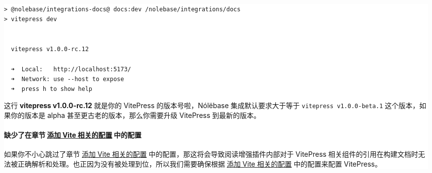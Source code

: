 ```shell
> @nolebase/integrations-docs@ docs:dev /nolebase/integrations/docs
> vitepress dev


  vitepress v1.0.0-rc.12

  ➜  Local:   http://localhost:5173/
  ➜  Network: use --host to expose
  ➜  press h to show help
```

这行 **vitepress v1.0.0-rc.12** 就是你的 VitePress 的版本号啦，Nólëbase 集成默认要求大于等于 `vitepress v1.0.0-beta.1` 这个版本，如果你的版本是 alpha 甚至更古老的版本，那么你需要升级 VitePress 到最新的版本。

#### 缺少了在章节 [添加 Vite 相关的配置](#添加-vite-相关的配置) 中的配置

如果你不小心跳过了章节 [添加 Vite 相关的配置](#添加-vite-相关的配置) 中的配置，那这将会导致阅读增强插件内部对于 VitePress 相关组件的引用在构建文档时无法被正确解析和处理。也正因为没有被处理到位，所以我们需要确保根据 [添加 Vite 相关的配置](#添加-vite-相关的配置) 中的配置来配置 VitePress。
